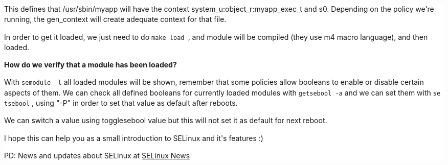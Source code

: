 This defines that /usr/sbin/myapp will have the context system_u:object_r:myapp_exec_t and s0. Depending on the policy we're running, the gen_context will create adequate context for that file.

In order to get it loaded, we just need to do `make load `, and module will be compiled (they use m4 macro language), and then
loaded.

**How do we verify that a module has been loaded?**

With `semodule -l` all loaded modules will be shown, remember that some policies allow booleans to enable or disable certain aspects of them. We can check all defined booleans for currently loaded modules with `getsebool -a`  and we can set them with `setsebool` , using "-P" in order to set that value as default after reboots.

We can switch a value using togglesebool value but this will not set it as default for next reboot.

I hope this can help you as a small introduction to SELinux and it's features :)

PD: News and updates about SELinux at [SELinux News](http://www.selinuxnews.org/wp/)

